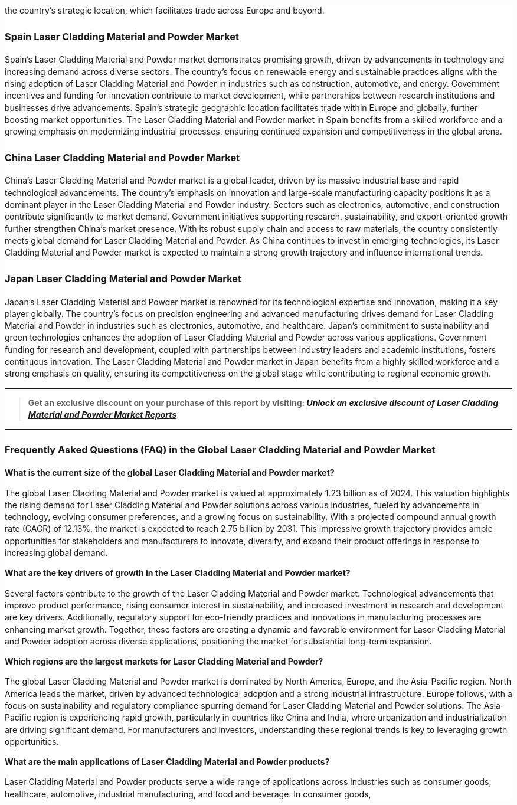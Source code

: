 the country&rsquo;s strategic location, which facilitates trade across Europe and beyond.</p><h3>Spain Laser Cladding Material and Powder Market</h3><p>Spain&rsquo;s Laser Cladding Material and Powder market demonstrates promising growth, driven by advancements in technology and increasing demand across diverse sectors. The country&rsquo;s focus on renewable energy and sustainable practices aligns with the rising adoption of Laser Cladding Material and Powder in industries such as construction, automotive, and energy. Government incentives and funding for innovation contribute to market development, while partnerships between research institutions and businesses drive advancements. Spain&rsquo;s strategic geographic location facilitates trade within Europe and globally, further boosting market opportunities. The Laser Cladding Material and Powder market in Spain benefits from a skilled workforce and a growing emphasis on modernizing industrial processes, ensuring continued expansion and competitiveness in the global arena.</p><h3>China Laser Cladding Material and Powder Market</h3><p>China&rsquo;s Laser Cladding Material and Powder market is a global leader, driven by its massive industrial base and rapid technological advancements. The country&rsquo;s emphasis on innovation and large-scale manufacturing capacity positions it as a dominant player in the Laser Cladding Material and Powder industry. Sectors such as electronics, automotive, and construction contribute significantly to market demand. Government initiatives supporting research, sustainability, and export-oriented growth further strengthen China&rsquo;s market presence. With its robust supply chain and access to raw materials, the country consistently meets global demand for Laser Cladding Material and Powder. As China continues to invest in emerging technologies, its Laser Cladding Material and Powder market is expected to maintain a strong growth trajectory and influence international trends.</p><h3>Japan Laser Cladding Material and Powder Market</h3><p>Japan&rsquo;s Laser Cladding Material and Powder market is renowned for its technological expertise and innovation, making it a key player globally. The country&rsquo;s focus on precision engineering and advanced manufacturing drives demand for Laser Cladding Material and Powder in industries such as electronics, automotive, and healthcare. Japan&rsquo;s commitment to sustainability and green technologies enhances the adoption of Laser Cladding Material and Powder across various applications. Government funding for research and development, coupled with partnerships between industry leaders and academic institutions, fosters continuous innovation. The Laser Cladding Material and Powder market in Japan benefits from a highly skilled workforce and a strong emphasis on quality, ensuring its competitiveness on the global stage while contributing to regional economic growth.</p><hr /><blockquote><p><strong>Get an exclusive discount on your purchase of this report by visiting: <em><a href="://marketresearchpulse.com/ask-for-discount/53912?utm_source=Github&amp;utm_medium=021">Unlock an exclusive discount of Laser Cladding Material and Powder Market Reports</a></em>&nbsp;</strong></p></blockquote><hr /><h3>Frequently Asked Questions (FAQ) in the Global Laser Cladding Material and Powder Market</h3><p><strong>What is the current size of the global Laser Cladding Material and Powder market?</strong></p><p>The global Laser Cladding Material and Powder market is valued at approximately 1.23 billion as of 2024. This valuation highlights the rising demand for Laser Cladding Material and Powder solutions across various industries, fueled by advancements in technology, evolving consumer preferences, and a growing focus on sustainability. With a projected compound annual growth rate (CAGR) of 12.13%, the market is expected to reach 2.75 billion by 2031. This impressive growth trajectory provides ample opportunities for stakeholders and manufacturers to innovate, diversify, and expand their product offerings in response to increasing global demand.</p><p><strong>What are the key drivers of growth in the Laser Cladding Material and Powder market?</strong></p><p>Several factors contribute to the growth of the Laser Cladding Material and Powder market. Technological advancements that improve product performance, rising consumer interest in sustainability, and increased investment in research and development are key drivers. Additionally, regulatory support for eco-friendly practices and innovations in manufacturing processes are enhancing market growth. Together, these factors are creating a dynamic and favorable environment for Laser Cladding Material and Powder adoption across diverse applications, positioning the market for substantial long-term expansion.</p><p><strong>Which regions are the largest markets for Laser Cladding Material and Powder?</strong></p><p>The global Laser Cladding Material and Powder market is dominated by North America, Europe, and the Asia-Pacific region. North America leads the market, driven by advanced technological adoption and a strong industrial infrastructure. Europe follows, with a focus on sustainability and regulatory compliance spurring demand for Laser Cladding Material and Powder solutions. The Asia-Pacific region is experiencing rapid growth, particularly in countries like China and India, where urbanization and industrialization are driving significant demand. For manufacturers and investors, understanding these regional trends is key to leveraging growth opportunities.</p><p><strong>What are the main applications of Laser Cladding Material and Powder products?</strong></p><p>Laser Cladding Material and Powder products serve a wide range of applications across industries such as consumer goods, healthcare, automotive, industrial manufacturing, and food and beverage. In consumer goods,